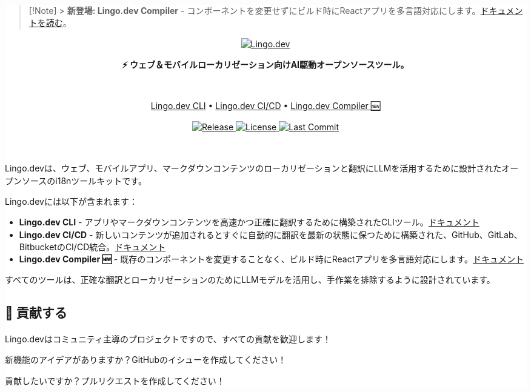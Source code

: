 > [!Note] > **新登場: Lingo.dev Compiler** - コンポーネントを変更せずにビルド時にReactアプリを多言語対応にします。[ドキュメントを読む](https://lingo.dev/compiler)。

<p align="center">
  <a href="https://lingo.dev/compiler">
    <img src="https://raw.githubusercontent.com/lingodotdev/lingo.dev/main/content/banner.compiler.png" width="100%" alt="Lingo.dev" />
  </a>
</p>

<p align="center">
  <strong>⚡️ ウェブ＆モバイルローカリゼーション向けAI駆動オープンソースツール。</strong>
</p>

<br />

<p align="center">
  <a href="https://lingo.dev/cli">Lingo.dev CLI</a> •
  <a href="https://lingo.dev/ci">Lingo.dev CI/CD</a> •
  <a href="https://lingo.dev/compiler">Lingo.dev Compiler 🆕</a>
</p>

<p align="center">
  <a href="https://github.com/lingodotdev/lingo.dev/actions/workflows/release.yml">
    <img src="https://github.com/lingodotdev/lingo.dev/actions/workflows/release.yml/badge.svg" alt="Release" />
  </a>
  <a href="https://github.com/lingodotdev/lingo.dev/blob/main/LICENSE.md">
    <img src="https://img.shields.io/github/license/lingodotdev/lingo.dev" alt="License" />
  </a>
  <a href="https://github.com/lingodotdev/lingo.dev/commits/main">
    <img src="https://img.shields.io/github/last-commit/lingodotdev/lingo.dev" alt="Last Commit" />
  </a>
</p>

<br />

Lingo.devは、ウェブ、モバイルアプリ、マークダウンコンテンツのローカリゼーションと翻訳にLLMを活用するために設計されたオープンソースのi18nツールキットです。

Lingo.devには以下が含まれます：

- **Lingo.dev CLI** - アプリやマークダウンコンテンツを高速かつ正確に翻訳するために構築されたCLIツール。[ドキュメント](https://lingo.dev/cli)
- **Lingo.dev CI/CD** - 新しいコンテンツが追加されるとすぐに自動的に翻訳を最新の状態に保つために構築された、GitHub、GitLab、BitbucketのCI/CD統合。[ドキュメント](https://lingo.dev/ci)
- **Lingo.dev Compiler 🆕** - 既存のコンポーネントを変更することなく、ビルド時にReactアプリを多言語対応にします。[ドキュメント](https://lingo.dev/compiler)

すべてのツールは、正確な翻訳とローカリゼーションのためにLLMモデルを活用し、手作業を排除するように設計されています。

## 🤝 貢献する

Lingo.devはコミュニティ主導のプロジェクトですので、すべての貢献を歓迎します！

新機能のアイデアがありますか？GitHubのイシューを作成してください！

貢献したいですか？プルリクエストを作成してください！
